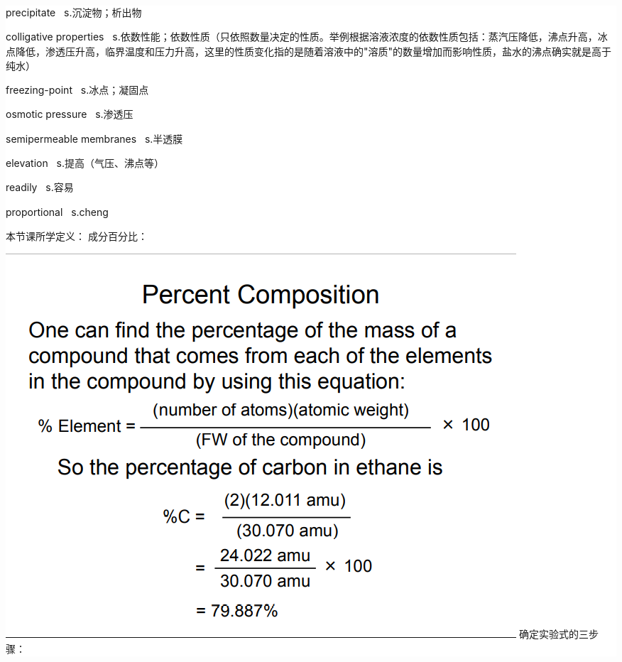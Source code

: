 precipitate   s.沉淀物；析出物

colligative properties   s.依数性能；依数性质（只依照数量决定的性质。举例根据溶液浓度的依数性质包括：蒸汽压降低，沸点升高，冰点降低，渗透压升高，临界温度和压力升高，这里的性质变化指的是随着溶液中的"溶质"的数量增加而影响性质，盐水的沸点确实就是高于纯水）

freezing-point   s.冰点；凝固点

osmotic pressure   s.渗透压

semipermeable membranes   s.半透膜

elevation   s.提高（气压、沸点等）

readily   s.容易

proportional   s.cheng

本节课所学定义：
成分百分比：

![成分比例占比定义.png](../_resources/成分比例占比定义.png)
确定实验式的三步骤：